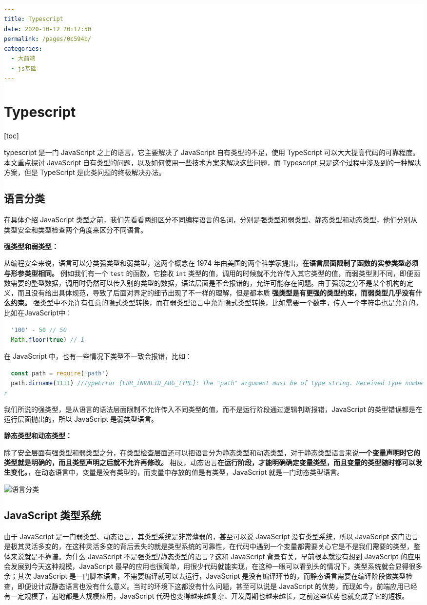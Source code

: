 ```yaml
---
title: Typescript
date: 2020-10-12 20:17:50
permalink: /pages/0c594b/
categories:
  - 大前端
  - js基础
---
```

# Typescript

[toc]

typescript 是一门 JavaScript 之上的语言，它主要解决了 JavaScript 自有类型的不足，使用 TypeScript 可以大大提高代码的可靠程度。本文重点探讨 JavaScript 自有类型的问题，以及如何使用一些技术方案来解决这些问题，而 Typescript 只是这个过程中涉及到的一种解决方案，但是 TypeScript 是此类问题的终极解决办法。

## 语言分类

在具体介绍 JavaScript 类型之前，我们先看看两组区分不同编程语言的名词，分别是强类型和弱类型、静态类型和动态类型，他们分别从类型安全和类型检查两个角度来区分不同语言。

**强类型和弱类型：**

从编程安全来说，语言可以分类强类型和弱类型，这两个概念在 1974 年由美国的两个科学家提出，**在语言层面限制了函数的实参类型必须与形参类型相同。** 例如我们有一个 ``test`` 的函数，它接收 ``int`` 类型的值，调用的时候就不允许传入其它类型的值，而弱类型则不同，即便函数需要的整型数据，调用时仍然可以传入别的类型的数据，语法层面是不会报错的，允许可能存在问题。由于强弱之分不是某个机构的定义，而且没有给出具体规范，导致了后面对界定的细节出现了不一样的理解，但是都本质 **强类型是有更强的类型约束，而弱类型几乎没有什么约束。** 强类型中不允许有任意的隐式类型转换，而在弱类型语言中允许隐式类型转换，比如需要一个数字，传入一个字符串也是允许的。比如在JavaScript中：

```javascript
  '100' - 50 // 50
  Math.floor(true) // 1
```

在 JavaScript 中，也有一些情况下类型不一致会报错，比如：

```javascript
  const path = require('path')
  path.dirname(1111) //TypeError [ERR_INVALID_ARG_TYPE]: The "path" argument must be of type string. Received type number
```

我们所说的强类型，是从语言的语法层面限制不允许传入不同类型的值，而不是运行阶段通过逻辑判断报错，JavaScript 的类型错误都是在运行层面抛出的，所以 JavaScript 是弱类型语言。

**静态类型和动态类型：**

除了安全层面有强类型和弱类型之分，在类型检查层面还可以把语言分为静态类型和动态类型，对于静态类型语言来说**一个变量声明时它的类型就是明确的，而且类型声明之后就不允许再修改。** 相反，动态语言**在运行阶段，才能明确确定变量类型，而且变量的类型随时都可以发生变化。**，在动态语言中，变量是没有类型的，而变量中存放的值是有类型，JavaScript 就是一门动态类型语言。

![语言分类](https://gitee.com/liuxingtian/markdow/raw/master/01.大前端/02.js基础/images/ts/语言分类.png)

## JavaScript 类型系统

由于 JavaScript 是一门弱类型、动态语言，其类型系统是非常薄弱的，甚至可以说 JavaScript 没有类型系统，所以 JavaScript 这门语言是极其灵活多变的，在这种灵活多变的背后丢失的就是类型系统的可靠性，在代码中遇到一个变量都需要关心它是不是我们需要的类型，整体来说就是不靠谱。为什么 JavaScript 不是强类型/静态类型的语言？这和 JavaScript 背景有关，早前根本就没有想到 JavaScript 的应用会发展到今天这种规模，JavaScript 最早的应用也很简单，用很少代码就能实现，在这种一眼可以看到头的情况下，类型系统就会显得很多余；其次 JavaScript 是一门脚本语言，不需要编译就可以去运行，JavaScript 是没有编译环节的，而静态语言需要在编译阶段做类型检查，即便设计成静态语言也没有什么意义。当时的环境下这都没有什么问题，甚至可以说是 JavaScript 的优势，而现如今，前端应用已经有一定规模了，遍地都是大规模应用，JavaScript 代码也变得越来越复杂、开发周期也越来越长，之前这些优势也就变成了它的短板。
